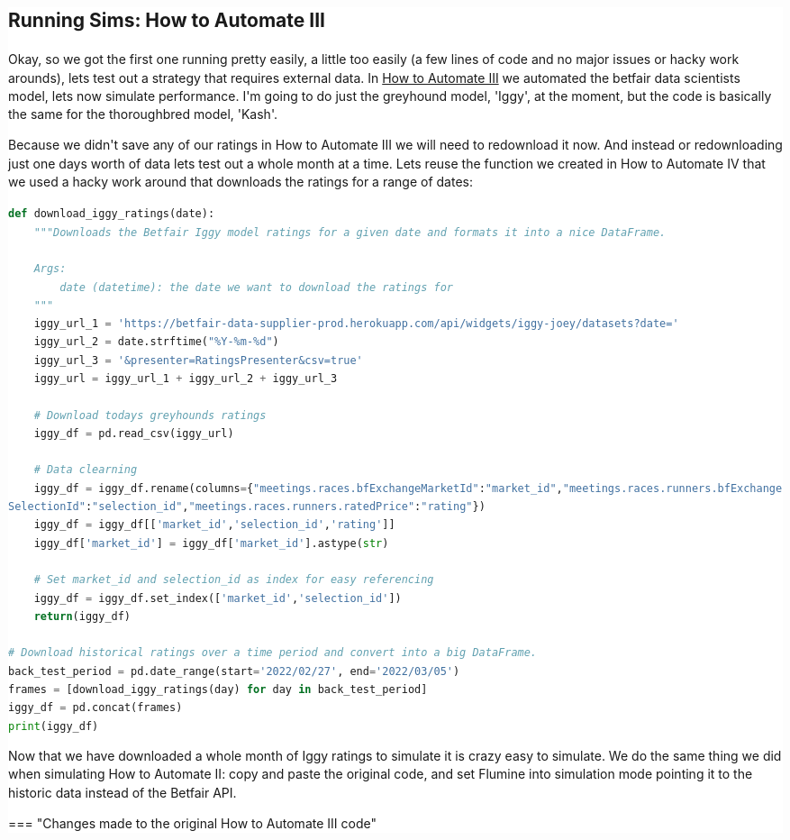 
## Running Sims: How to Automate III

Okay, so we got the first one running pretty easily, a little too easily (a few lines of code and no major issues or hacky work arounds), lets test out a strategy that requires external data. In [How to Automate III](../How_to_Automate_3) we automated the betfair data scientists model, lets now simulate performance. I'm going to do just the greyhound model, 'Iggy', at the moment, but the code is basically the same for the thoroughbred model, 'Kash'.

Because we didn't save any of our ratings in How to Automate III we will need to redownload it now. And instead or redownloading just one days worth of data lets test out a whole month at a time. Lets reuse the function we created in How to Automate IV that we used a hacky work around that downloads the ratings for a range of dates:

```py title="Download a whole month of Iggy ratings and convert it to a DataFrame"
def download_iggy_ratings(date):
    """Downloads the Betfair Iggy model ratings for a given date and formats it into a nice DataFrame.

    Args:
        date (datetime): the date we want to download the ratings for
    """
    iggy_url_1 = 'https://betfair-data-supplier-prod.herokuapp.com/api/widgets/iggy-joey/datasets?date='
    iggy_url_2 = date.strftime("%Y-%m-%d")
    iggy_url_3 = '&presenter=RatingsPresenter&csv=true'
    iggy_url = iggy_url_1 + iggy_url_2 + iggy_url_3

    # Download todays greyhounds ratings
    iggy_df = pd.read_csv(iggy_url)

    # Data clearning
    iggy_df = iggy_df.rename(columns={"meetings.races.bfExchangeMarketId":"market_id","meetings.races.runners.bfExchangeSelectionId":"selection_id","meetings.races.runners.ratedPrice":"rating"})
    iggy_df = iggy_df[['market_id','selection_id','rating']]
    iggy_df['market_id'] = iggy_df['market_id'].astype(str)

    # Set market_id and selection_id as index for easy referencing
    iggy_df = iggy_df.set_index(['market_id','selection_id'])
    return(iggy_df)

# Download historical ratings over a time period and convert into a big DataFrame.
back_test_period = pd.date_range(start='2022/02/27', end='2022/03/05')
frames = [download_iggy_ratings(day) for day in back_test_period]
iggy_df = pd.concat(frames)
print(iggy_df)
```

Now that we have downloaded a whole month of Iggy ratings to simulate it is crazy easy to simulate. We do the same thing we did when simulating How to Automate II: copy and paste the original code, and set Flumine into simulation mode pointing it to the historic data instead of the Betfair API.

=== "Changes made to the original How to Automate III code"
